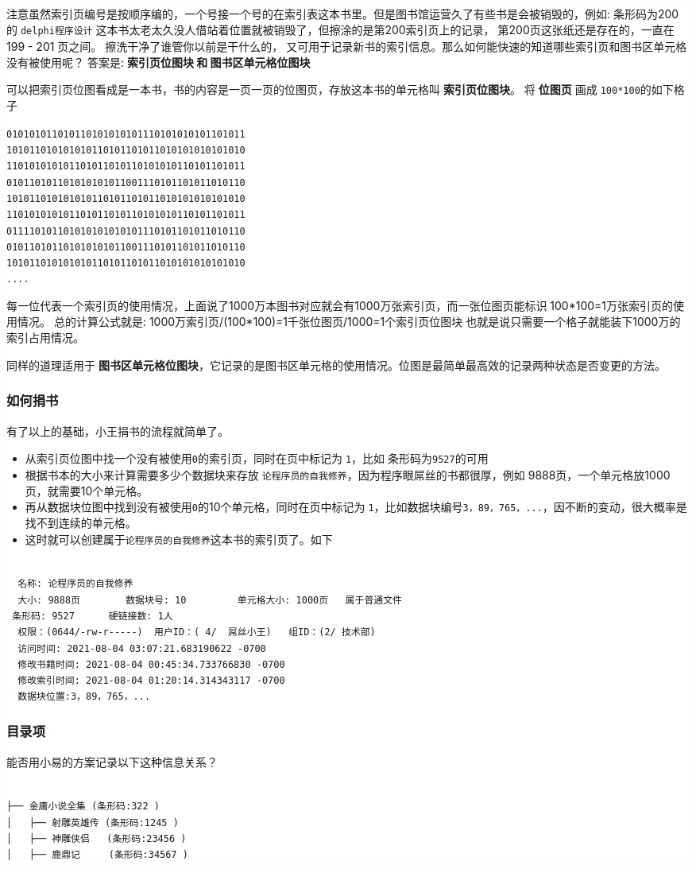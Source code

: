 
注意虽然索引页编号是按顺序编的，一个号接一个号的在索引表这本书里。但是图书馆运营久了有些书是会被销毁的，例如: 条形码为200的 `delphi程序设计` 这本书太老太久没人借站着位置就被销毁了，但擦涂的是第200索引页上的记录， 第200页这张纸还是存在的，一直在 199 - 201 页之间。 擦洗干净了谁管你以前是干什么的， 又可用于记录新书的索引信息。那么如何能快速的知道哪些索引页和图书区单元格没有被使用呢？ 答案是: **索引页位图块 和 图书区单元格位图块**

可以把索引页位图看成是一本书，书的内容是一页一页的位图页，存放这本书的单元格叫 **索引页位图块**。
将 **位图页** 画成 `100*100`的如下格子

  ```txt
010101011010110101010101110101010101101011
101011010101010110101101011010101010101010
110101010101101011010110101010110101101011
010110101101010101011001110101101011010110
101011010101010110101101011010101010101010
110101010101101011010110101010110101101011
011110101101010101010101110101101011010110
010110101101010101011001110101101011010110
101011010101010110101101011010101010101010
....
  ```

每一位代表一个索引页的使用情况，上面说了1000万本图书对应就会有1000万张索引页，而一张位图页能标识 100\*100=1万张索引页的使用情况。
总的计算公式就是:
1000万索引页/(100\*100)=1千张位图页/1000=1个索引页位图块
也就是说只需要一个格子就能装下1000万的索引占用情况。

同样的道理适用于 **图书区单元格位图块**，它记录的是图书区单元格的使用情况。位图是最简单最高效的记录两种状态是否变更的方法。

### 如何捐书

有了以上的基础，小王捐书的流程就简单了。

* 从索引页位图中找一个没有被使用`0`的索引页，同时在页中标记为 `1`，比如 条形码为`9527`的可用
* 根据书本的大小来计算需要多少个数据块来存放 `论程序员的自我修养`，因为程序眼屌丝的书都很厚，例如 9888页，一个单元格放1000页，就需要10个单元格。
* 再从数据块位图中找到没有被使用`0`的10个单元格，同时在页中标记为 `1`，比如数据块编号`3，89，765，...`，因不断的变动，很大概率是找不到连续的单元格。
* 这时就可以创建属于`论程序员的自我修养`这本书的索引页了。如下

```

  名称: 论程序员的自我修养
  大小: 9888页        数据块号: 10         单元格大小: 1000页   属于普通文件
 条形码: 9527      硬链接数: 1人
  权限：(0644/-rw-r-----)  用户ID：( 4/  屌丝小王)   组ID：(2/ 技术部)
  访问时间: 2021-08-04 03:07:21.683190622 -0700
  修改书籍时间: 2021-08-04 00:45:34.733766830 -0700
  修改索引时间: 2021-08-04 01:20:14.314343117 -0700
  数据块位置:3，89，765，...

```

### 目录项

能否用小易的方案记录以下这种信息关系？

  ```

  ├── 金庸小说全集 (条形码:322 )
  │   ├── 射雕英雄传 (条形码:1245 )
  │   ├── 神雕侠侣   (条形码:23456 )
  │   ├── 鹿鼎记     (条形码:34567 )

  ```

